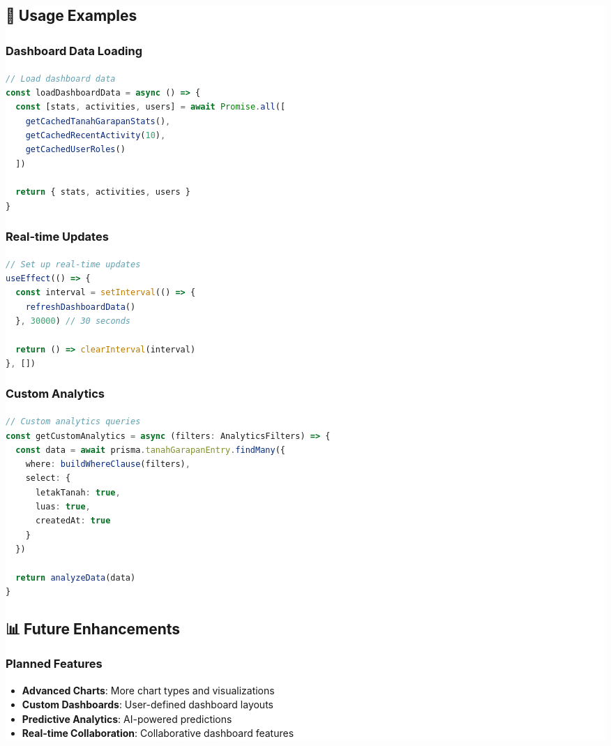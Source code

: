 ## 🚀 Usage Examples

### Dashboard Data Loading
```typescript
// Load dashboard data
const loadDashboardData = async () => {
  const [stats, activities, users] = await Promise.all([
    getCachedTanahGarapanStats(),
    getCachedRecentActivity(10),
    getCachedUserRoles()
  ])
  
  return { stats, activities, users }
}
```

### Real-time Updates
```typescript
// Set up real-time updates
useEffect(() => {
  const interval = setInterval(() => {
    refreshDashboardData()
  }, 30000) // 30 seconds
  
  return () => clearInterval(interval)
}, [])
```

### Custom Analytics
```typescript
// Custom analytics queries
const getCustomAnalytics = async (filters: AnalyticsFilters) => {
  const data = await prisma.tanahGarapanEntry.findMany({
    where: buildWhereClause(filters),
    select: {
      letakTanah: true,
      luas: true,
      createdAt: true
    }
  })
  
  return analyzeData(data)
}
```

## 📊 Future Enhancements

### Planned Features
- **Advanced Charts**: More chart types and visualizations
- **Custom Dashboards**: User-defined dashboard layouts
- **Predictive Analytics**: AI-powered predictions
- **Real-time Collaboration**: Collaborative dashboard features
